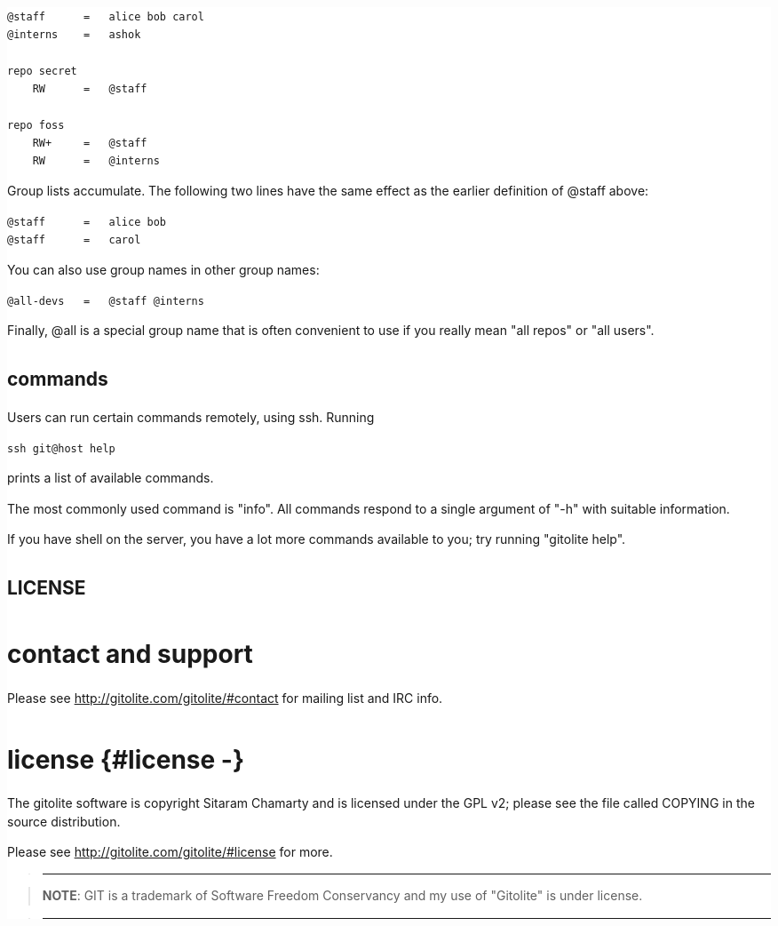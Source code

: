     @staff      =   alice bob carol
    @interns    =   ashok

    repo secret
        RW      =   @staff

    repo foss
        RW+     =   @staff
        RW      =   @interns

Group lists accumulate.  The following two lines have the same effect as
the earlier definition of @staff above:

    @staff      =   alice bob
    @staff      =   carol

You can also use group names in other group names:

    @all-devs   =   @staff @interns

Finally, @all is a special group name that is often convenient to use if
you really mean "all repos" or "all users".

## commands

Users can run certain commands remotely, using ssh.  Running

    ssh git@host help

prints a list of available commands.

The most commonly used command is "info".  All commands respond to a
single argument of "-h" with suitable information.

If you have shell on the server, you have a lot more commands available to
you; try running "gitolite help".



## LICENSE

# contact and support

Please see <http://gitolite.com/gitolite/#contact> for mailing list and IRC
info.

# license {#license -}

The gitolite software is copyright Sitaram Chamarty and is licensed under the
GPL v2; please see the file called COPYING in the source distribution.

Please see <http://gitolite.com/gitolite/#license> for more.

>   -------------------------------------------------------------------------

>   **NOTE**: GIT is a trademark of Software Freedom Conservancy and my use of
>   "Gitolite" is under license.

>   -------------------------------------------------------------------------
